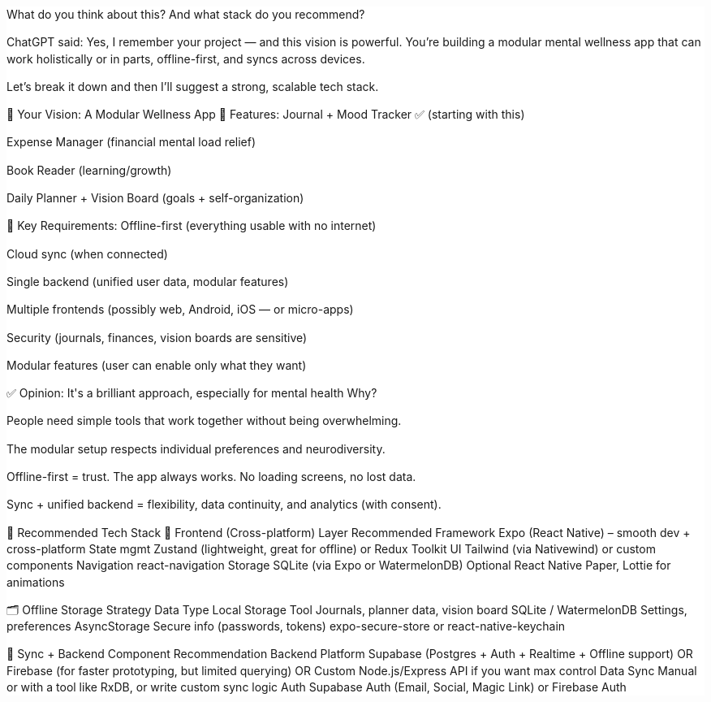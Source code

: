 What do you think about this? And what stack do you recommend?


ChatGPT said:
Yes, I remember your project — and this vision is powerful. You’re building a modular mental wellness app that can work holistically or in parts, offline-first, and syncs across devices.

Let’s break it down and then I’ll suggest a strong, scalable tech stack.

🧠 Your Vision: A Modular Wellness App
📱 Features:
Journal + Mood Tracker ✅ (starting with this)

Expense Manager (financial mental load relief)

Book Reader (learning/growth)

Daily Planner + Vision Board (goals + self-organization)

🔌 Key Requirements:
Offline-first (everything usable with no internet)

Cloud sync (when connected)

Single backend (unified user data, modular features)

Multiple frontends (possibly web, Android, iOS — or micro-apps)

Security (journals, finances, vision boards are sensitive)

Modular features (user can enable only what they want)

✅ Opinion: It's a brilliant approach, especially for mental health
Why?

People need simple tools that work together without being overwhelming.

The modular setup respects individual preferences and neurodiversity.

Offline-first = trust. The app always works. No loading screens, no lost data.

Sync + unified backend = flexibility, data continuity, and analytics (with consent).

🧱 Recommended Tech Stack
📱 Frontend (Cross-platform)
Layer	Recommended
Framework	Expo (React Native) – smooth dev + cross-platform
State mgmt	Zustand (lightweight, great for offline) or Redux Toolkit
UI	Tailwind (via Nativewind) or custom components
Navigation	react-navigation
Storage	SQLite (via Expo or WatermelonDB)
Optional	React Native Paper, Lottie for animations

🗂️ Offline Storage Strategy
Data Type	Local Storage Tool
Journals, planner data, vision board	SQLite / WatermelonDB
Settings, preferences	AsyncStorage
Secure info (passwords, tokens)	expo-secure-store or react-native-keychain

🔌 Sync + Backend
Component	Recommendation
Backend Platform	Supabase (Postgres + Auth + Realtime + Offline support)
OR	Firebase (for faster prototyping, but limited querying)
OR	Custom Node.js/Express API if you want max control
Data Sync	Manual or with a tool like RxDB, or write custom sync logic
Auth	Supabase Auth (Email, Social, Magic Link) or Firebase Auth
